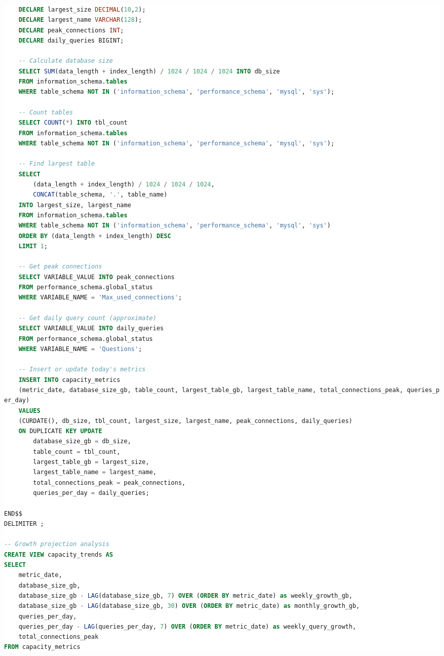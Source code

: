 ```sql
    DECLARE largest_size DECIMAL(10,2);
    DECLARE largest_name VARCHAR(128);
    DECLARE peak_connections INT;
    DECLARE daily_queries BIGINT;
    
    -- Calculate database size
    SELECT SUM(data_length + index_length) / 1024 / 1024 / 1024 INTO db_size
    FROM information_schema.tables
    WHERE table_schema NOT IN ('information_schema', 'performance_schema', 'mysql', 'sys');
    
    -- Count tables
    SELECT COUNT(*) INTO tbl_count
    FROM information_schema.tables
    WHERE table_schema NOT IN ('information_schema', 'performance_schema', 'mysql', 'sys');
    
    -- Find largest table
    SELECT 
        (data_length + index_length) / 1024 / 1024 / 1024,
        CONCAT(table_schema, '.', table_name)
    INTO largest_size, largest_name
    FROM information_schema.tables
    WHERE table_schema NOT IN ('information_schema', 'performance_schema', 'mysql', 'sys')
    ORDER BY (data_length + index_length) DESC
    LIMIT 1;
    
    -- Get peak connections
    SELECT VARIABLE_VALUE INTO peak_connections
    FROM performance_schema.global_status 
    WHERE VARIABLE_NAME = 'Max_used_connections';
    
    -- Get daily query count (approximate)
    SELECT VARIABLE_VALUE INTO daily_queries
    FROM performance_schema.global_status 
    WHERE VARIABLE_NAME = 'Questions';
    
    -- Insert or update today's metrics
    INSERT INTO capacity_metrics 
    (metric_date, database_size_gb, table_count, largest_table_gb, largest_table_name, total_connections_peak, queries_per_day)
    VALUES 
    (CURDATE(), db_size, tbl_count, largest_size, largest_name, peak_connections, daily_queries)
    ON DUPLICATE KEY UPDATE
        database_size_gb = db_size,
        table_count = tbl_count,
        largest_table_gb = largest_size,
        largest_table_name = largest_name,
        total_connections_peak = peak_connections,
        queries_per_day = daily_queries;
    
END$$
DELIMITER ;

-- Growth projection analysis
CREATE VIEW capacity_trends AS
SELECT 
    metric_date,
    database_size_gb,
    database_size_gb - LAG(database_size_gb, 7) OVER (ORDER BY metric_date) as weekly_growth_gb,
    database_size_gb - LAG(database_size_gb, 30) OVER (ORDER BY metric_date) as monthly_growth_gb,
    queries_per_day,
    queries_per_day - LAG(queries_per_day, 7) OVER (ORDER BY metric_date) as weekly_query_growth,
    total_connections_peak
FROM capacity_metrics
```
